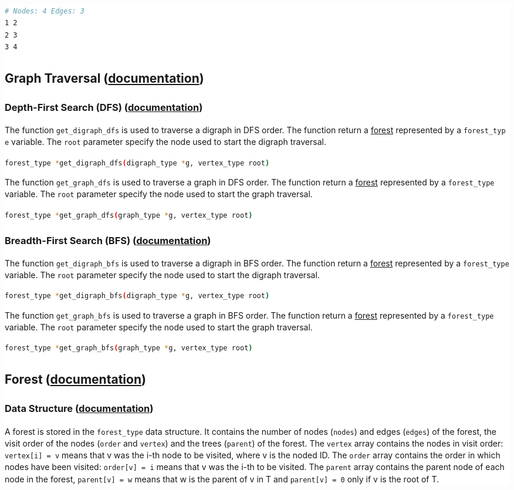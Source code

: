 ```sh
# Nodes: 4 Edges: 3
1 2
2 3
3 4
```

## <a name="traversal"></a> Graph Traversal ([documentation](#documentation))

### <a name="dfs"></a> Depth-First Search (DFS) ([documentation](#documentation))

The function `get_digraph_dfs` is used to traverse a digraph in DFS order. The function return a [forest](https://en.wikipedia.org/wiki/Tree_%28graph_theory%29#Forest) represented by a `forest_type` variable. The `root` parameter specify the node used to start the digraph traversal.

```sh
forest_type *get_digraph_dfs(digraph_type *g, vertex_type root)
```

The function `get_graph_dfs` is used to traverse a graph in DFS order. The function return a [forest](https://en.wikipedia.org/wiki/Tree_%28graph_theory%29#Forest) represented by a `forest_type` variable. The `root` parameter specify the node used to start the graph traversal.

```sh
forest_type *get_graph_dfs(graph_type *g, vertex_type root)
```

### <a name="bfs"></a> Breadth-First Search (BFS) ([documentation](#documentation))

The function `get_digraph_bfs` is used to traverse a digraph in BFS order. The function return a [forest](https://en.wikipedia.org/wiki/Tree_%28graph_theory%29#Forest) represented by a `forest_type` variable. The `root` parameter specify the node used to start the digraph traversal.

```sh
forest_type *get_digraph_bfs(digraph_type *g, vertex_type root)
```
The function `get_graph_bfs` is used to traverse a graph in BFS order. The function return a [forest](https://en.wikipedia.org/wiki/Tree_%28graph_theory%29#Forest) represented by a `forest_type` variable. The `root` parameter specify the node used to start the graph traversal.

```sh
forest_type *get_graph_bfs(graph_type *g, vertex_type root)
```
## <a name="forest"></a> Forest ([documentation](#documentation))

### <a name="forestDS"></a>  Data Structure ([documentation](#documentation))

A forest is stored in the `forest_type` data structure. It contains the number of nodes (`nodes`) and edges (`edges`) of the forest, the visit order of the nodes (`order` and `vertex`) and the trees (`parent`) of the forest. The `vertex` array contains the nodes in visit order: `vertex[i] = v` means that v was the i-th node to be visited, where v is the noded ID. The `order` array contains the order in which nodes have been visited: `order[v] = i` means that v was the i-th to be visited. The `parent` array contains the parent node of each node in the forest, `parent[v] = w` means that w is the parent of v in T and `parent[v] = 0` only if v is the root of T.
